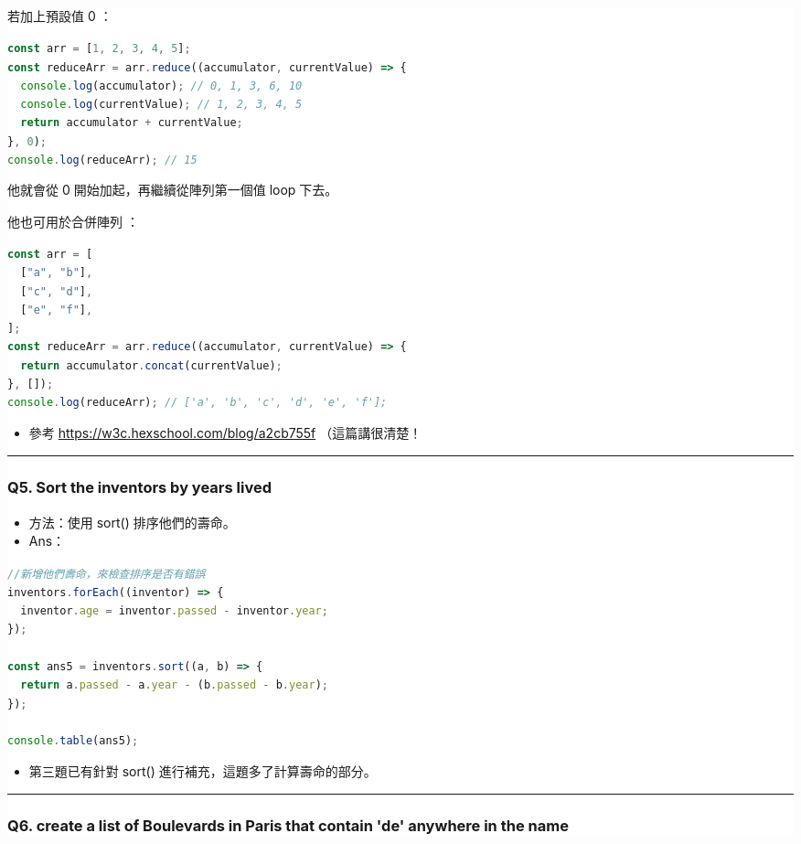 若加上預設值 0 ：

```javascript
const arr = [1, 2, 3, 4, 5];
const reduceArr = arr.reduce((accumulator, currentValue) => {
  console.log(accumulator); // 0, 1, 3, 6, 10
  console.log(currentValue); // 1, 2, 3, 4, 5
  return accumulator + currentValue;
}, 0);
console.log(reduceArr); // 15
```

他就會從 0 開始加起，再繼續從陣列第一個值 loop 下去。

他也可用於合併陣列 ：

```javascript
const arr = [
  ["a", "b"],
  ["c", "d"],
  ["e", "f"],
];
const reduceArr = arr.reduce((accumulator, currentValue) => {
  return accumulator.concat(currentValue);
}, []);
console.log(reduceArr); // ['a', 'b', 'c', 'd', 'e', 'f'];
```

- 參考
  https://w3c.hexschool.com/blog/a2cb755f （這篇講很清楚！

---

### Q5. Sort the inventors by years lived

- 方法：使用 sort() 排序他們的壽命。
- Ans：

```javascript
//新增他們壽命，來檢查排序是否有錯誤
inventors.forEach((inventor) => {
  inventor.age = inventor.passed - inventor.year;
});

const ans5 = inventors.sort((a, b) => {
  return a.passed - a.year - (b.passed - b.year);
});

console.table(ans5);
```

- 第三題已有針對 sort() 進行補充，這題多了計算壽命的部分。

---

### Q6. create a list of Boulevards in Paris that contain 'de' anywhere in the name
